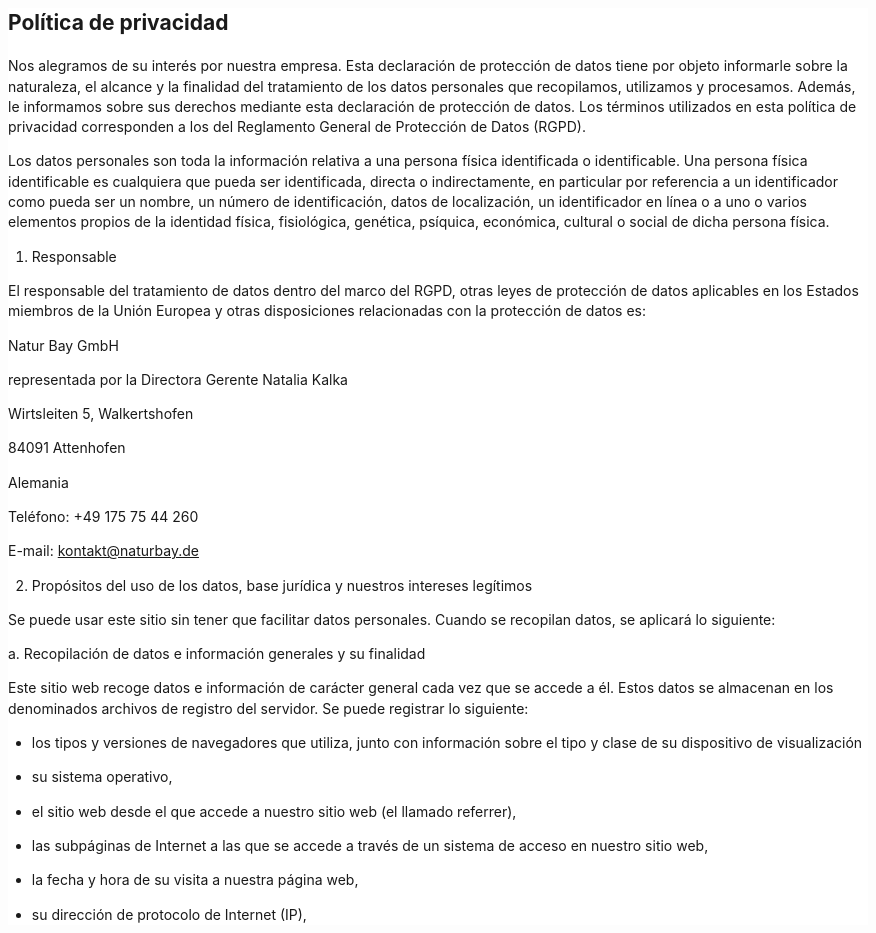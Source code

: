 ## Política de privacidad

Nos alegramos de su interés por nuestra empresa. Esta declaración de protección de datos tiene por objeto informarle sobre la naturaleza, el alcance y la finalidad del tratamiento de los datos personales que recopilamos, utilizamos y procesamos. Además, le informamos sobre sus derechos mediante esta declaración de protección de datos. Los términos utilizados en esta política de privacidad corresponden a los del Reglamento General de Protección de Datos (RGPD).

Los datos personales son toda la información relativa a una persona física identificada o identificable. Una persona física identificable es cualquiera que pueda ser identificada, directa o indirectamente, en particular por referencia a un identificador como pueda ser un nombre, un número de identificación, datos de localización, un identificador en línea o a uno o varios elementos propios de la identidad física, fisiológica, genética, psíquica, económica, cultural o social de dicha persona física.

1. 	Responsable

El responsable del tratamiento de datos dentro del marco del RGPD, otras leyes de protección de datos aplicables en los Estados miembros de la Unión Europea y otras disposiciones relacionadas con la protección de datos es:

Natur Bay GmbH

representada por la Directora Gerente Natalia Kalka 

Wirtsleiten 5, Walkertshofen

84091 Attenhofen

Alemania

Teléfono: +49 175 75 44 260 

E-mail: kontakt@naturbay.de

2. Propósitos del uso de los datos, base jurídica y nuestros intereses legítimos

Se puede usar este sitio sin tener que facilitar datos personales. Cuando se recopilan datos, se aplicará lo siguiente:

a. Recopilación de datos e información generales y su finalidad

Este sitio web recoge datos e información de carácter general cada vez que se accede a él. Estos datos se almacenan en los denominados archivos de registro del servidor. Se puede registrar lo siguiente:

- los tipos y versiones de navegadores que utiliza, junto con información sobre el tipo y clase de su dispositivo de visualización

- su sistema operativo,

- el sitio web desde el que accede a nuestro sitio web (el llamado referrer),

- las subpáginas de Internet a las que se accede a través de un sistema de acceso en nuestro sitio web,

- la fecha y hora de su visita a nuestra página web,

- su dirección de protocolo de Internet (IP),
